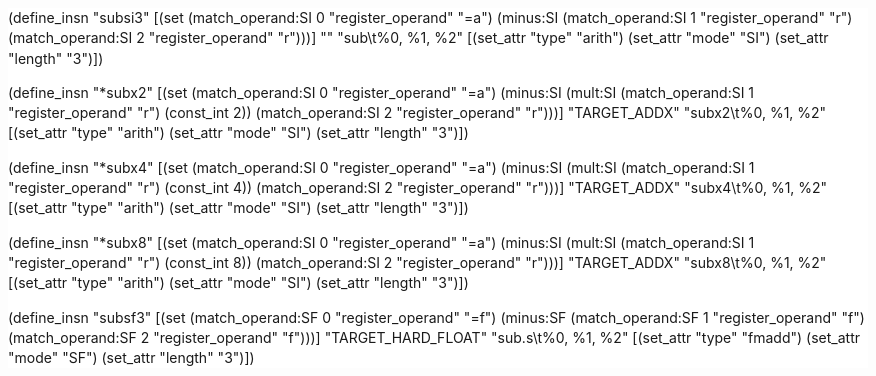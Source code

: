 (define_insn "subsi3"
  [(set (match_operand:SI 0 "register_operand" "=a")
        (minus:SI (match_operand:SI 1 "register_operand" "r")
		  (match_operand:SI 2 "register_operand" "r")))]
  ""
  "sub\\t%0, %1, %2"
  [(set_attr "type"	"arith")
   (set_attr "mode"	"SI")
   (set_attr "length"	"3")])

(define_insn "*subx2"
  [(set (match_operand:SI 0 "register_operand" "=a")
	(minus:SI (mult:SI (match_operand:SI 1 "register_operand" "r")
			   (const_int 2))
		  (match_operand:SI 2 "register_operand" "r")))]
  "TARGET_ADDX"
  "subx2\\t%0, %1, %2"
  [(set_attr "type"	"arith")
   (set_attr "mode"	"SI")
   (set_attr "length"	"3")])

(define_insn "*subx4"
  [(set (match_operand:SI 0 "register_operand" "=a")
	(minus:SI (mult:SI (match_operand:SI 1 "register_operand" "r")
			   (const_int 4))
		  (match_operand:SI 2 "register_operand" "r")))]
  "TARGET_ADDX"
  "subx4\\t%0, %1, %2"
  [(set_attr "type"	"arith")
   (set_attr "mode"	"SI")
   (set_attr "length"	"3")])

(define_insn "*subx8"
  [(set (match_operand:SI 0 "register_operand" "=a")
	(minus:SI (mult:SI (match_operand:SI 1 "register_operand" "r")
			   (const_int 8))
		  (match_operand:SI 2 "register_operand" "r")))]
  "TARGET_ADDX"
  "subx8\\t%0, %1, %2"
  [(set_attr "type"	"arith")
   (set_attr "mode"	"SI")
   (set_attr "length"	"3")])

(define_insn "subsf3"
  [(set (match_operand:SF 0 "register_operand" "=f")
	(minus:SF (match_operand:SF 1 "register_operand" "f")
		  (match_operand:SF 2 "register_operand" "f")))]
  "TARGET_HARD_FLOAT"
  "sub.s\\t%0, %1, %2"
  [(set_attr "type"	"fmadd")
   (set_attr "mode"	"SF")
   (set_attr "length"	"3")])
